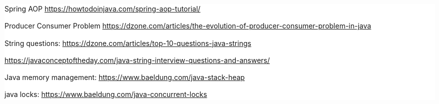 Spring AOP
https://howtodoinjava.com/spring-aop-tutorial/


Producer Consumer Problem
https://dzone.com/articles/the-evolution-of-producer-consumer-problem-in-java

String questions:
https://dzone.com/articles/top-10-questions-java-strings

https://javaconceptoftheday.com/java-string-interview-questions-and-answers/

Java memory management:
https://www.baeldung.com/java-stack-heap

java locks:
https://www.baeldung.com/java-concurrent-locks


